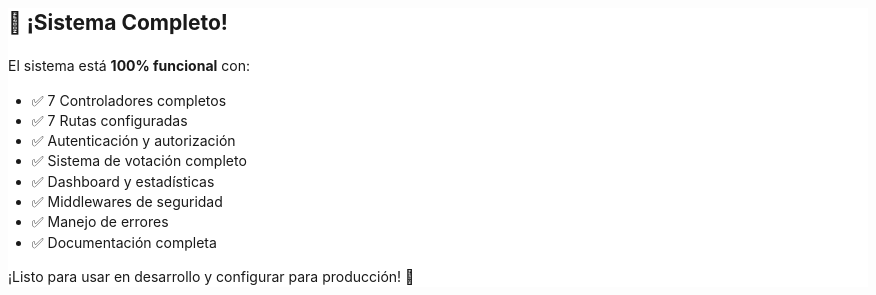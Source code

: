 ## 🎉 ¡Sistema Completo!

El sistema está **100% funcional** con:
- ✅ 7 Controladores completos
- ✅ 7 Rutas configuradas
- ✅ Autenticación y autorización
- ✅ Sistema de votación completo
- ✅ Dashboard y estadísticas
- ✅ Middlewares de seguridad
- ✅ Manejo de errores
- ✅ Documentación completa

¡Listo para usar en desarrollo y configurar para producción! 🚀
